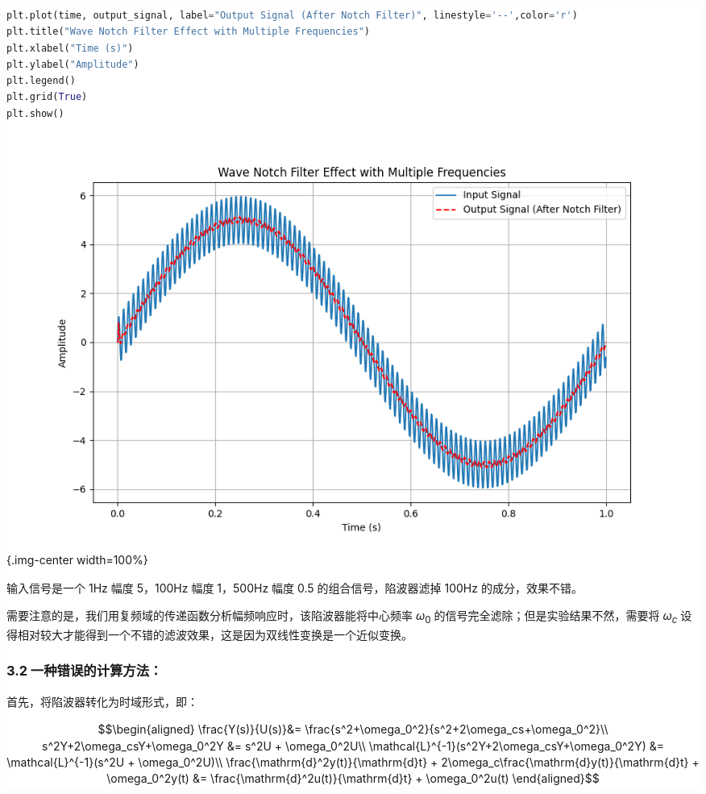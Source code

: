```Python
plt.plot(time, output_signal, label="Output Signal (After Notch Filter)", linestyle='--',color='r')
plt.title("Wave Notch Filter Effect with Multiple Frequencies")
plt.xlabel("Time (s)")
plt.ylabel("Amplitude")
plt.legend()
plt.grid(True)
plt.show()
```

![](./陷波器说明.assets/实验结果.png){.img-center width=100%}


输入信号是一个 1Hz 幅度 5，100Hz 幅度 1，500Hz 幅度 0.5 的组合信号，陷波器滤掉 100Hz 的成分，效果不错。

需要注意的是，我们用复频域的传递函数分析幅频响应时，该陷波器能将中心频率 $\omega_0$ 的信号完全滤除；但是实验结果不然，需要将 $\omega_c$ 设得相对较大才能得到一个不错的滤波效果，这是因为双线性变换是一个近似变换。

### 3.2 一种错误的计算方法：

首先，将陷波器转化为时域形式，即：

$$\begin{aligned}
\frac{Y(s)}{U(s)}&= \frac{s^2+\omega_0^2}{s^2+2\omega_cs+\omega_0^2}\\
s^2Y+2\omega_csY+\omega_0^2Y &= s^2U + \omega_0^2U\\
\mathcal{L}^{-1}(s^2Y+2\omega_csY+\omega_0^2Y) &= \mathcal{L}^{-1}(s^2U + \omega_0^2U)\\
\frac{\mathrm{d}^2y(t)}{\mathrm{d}t} + 2\omega_c\frac{\mathrm{d}y(t)}{\mathrm{d}t} + \omega_0^2y(t) &= \frac{\mathrm{d}^2u(t)}{\mathrm{d}t} + \omega_0^2u(t)
\end{aligned}$$
